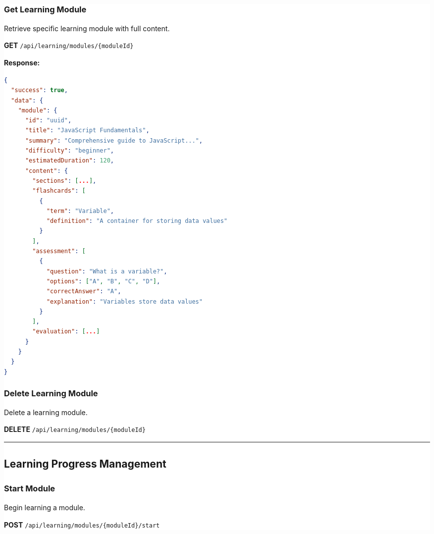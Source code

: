 ### Get Learning Module
Retrieve specific learning module with full content.

**GET** `/api/learning/modules/{moduleId}`

**Response:**
```json
{
  "success": true,
  "data": {
    "module": {
      "id": "uuid",
      "title": "JavaScript Fundamentals",
      "summary": "Comprehensive guide to JavaScript...",
      "difficulty": "beginner",
      "estimatedDuration": 120,
      "content": {
        "sections": [...],
        "flashcards": [
          {
            "term": "Variable",
            "definition": "A container for storing data values"
          }
        ],
        "assessment": [
          {
            "question": "What is a variable?",
            "options": ["A", "B", "C", "D"],
            "correctAnswer": "A",
            "explanation": "Variables store data values"
          }
        ],
        "evaluation": [...]
      }
    }
  }
}
```

### Delete Learning Module
Delete a learning module.

**DELETE** `/api/learning/modules/{moduleId}`

---

## Learning Progress Management

### Start Module
Begin learning a module.

**POST** `/api/learning/modules/{moduleId}/start`
